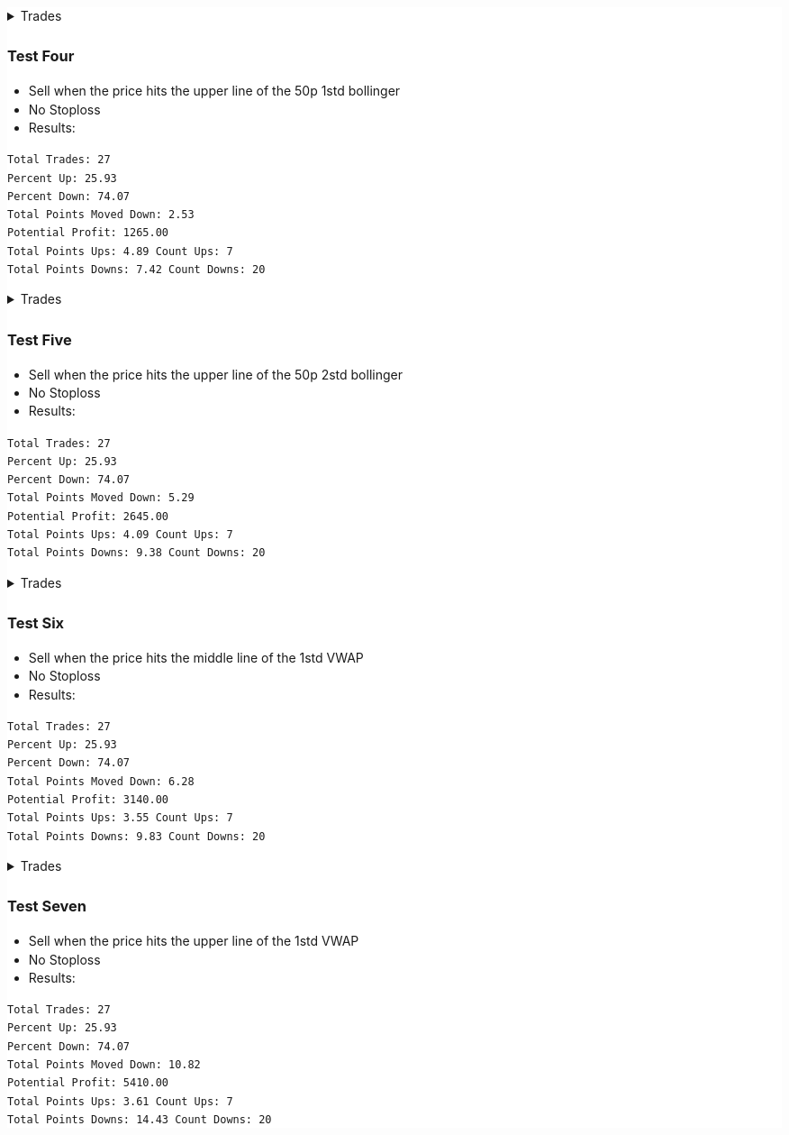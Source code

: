 <details><summary>Trades</summary></details>

### Test Four
* Sell when the price hits the upper line of the 50p 1std bollinger
* No Stoploss
* Results:
```
Total Trades: 27
Percent Up: 25.93
Percent Down: 74.07
Total Points Moved Down: 2.53
Potential Profit: 1265.00
Total Points Ups: 4.89 Count Ups: 7
Total Points Downs: 7.42 Count Downs: 20
```

<details><summary>Trades</summary></details>

### Test Five
* Sell when the price hits the upper line of the 50p 2std bollinger
* No Stoploss
* Results:
```
Total Trades: 27
Percent Up: 25.93
Percent Down: 74.07
Total Points Moved Down: 5.29
Potential Profit: 2645.00
Total Points Ups: 4.09 Count Ups: 7
Total Points Downs: 9.38 Count Downs: 20
```

<details><summary>Trades</summary></details>

### Test Six
* Sell when the price hits the middle line of the 1std VWAP
* No Stoploss
* Results:
```
Total Trades: 27
Percent Up: 25.93
Percent Down: 74.07
Total Points Moved Down: 6.28
Potential Profit: 3140.00
Total Points Ups: 3.55 Count Ups: 7
Total Points Downs: 9.83 Count Downs: 20
```

<details><summary>Trades</summary></details>

### Test Seven
* Sell when the price hits the upper line of the 1std VWAP
* No Stoploss
* Results:
```
Total Trades: 27
Percent Up: 25.93
Percent Down: 74.07
Total Points Moved Down: 10.82
Potential Profit: 5410.00
Total Points Ups: 3.61 Count Ups: 7
Total Points Downs: 14.43 Count Downs: 20
```

